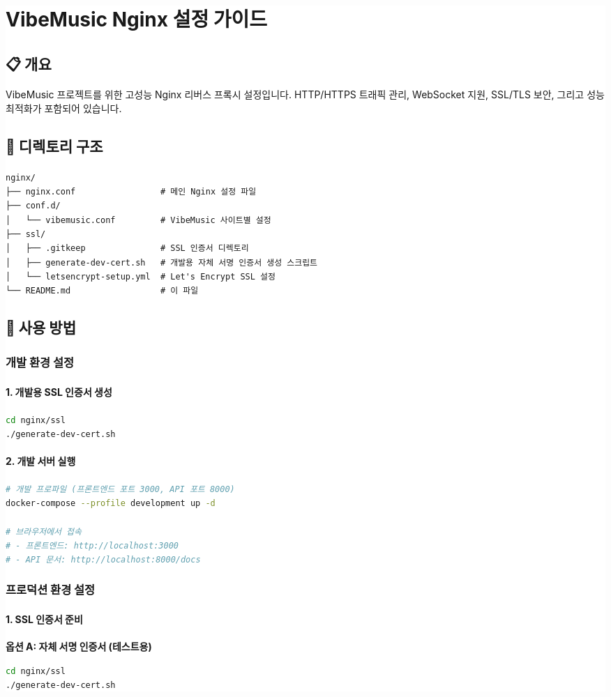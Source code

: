 # VibeMusic Nginx 설정 가이드

## 📋 개요

VibeMusic 프로젝트를 위한 고성능 Nginx 리버스 프록시 설정입니다. HTTP/HTTPS 트래픽 관리, WebSocket 지원, SSL/TLS 보안, 그리고 성능 최적화가 포함되어 있습니다.

## 📁 디렉토리 구조

```
nginx/
├── nginx.conf                 # 메인 Nginx 설정 파일
├── conf.d/
│   └── vibemusic.conf         # VibeMusic 사이트별 설정
├── ssl/
│   ├── .gitkeep               # SSL 인증서 디렉토리
│   ├── generate-dev-cert.sh   # 개발용 자체 서명 인증서 생성 스크립트
│   └── letsencrypt-setup.yml  # Let's Encrypt SSL 설정
└── README.md                  # 이 파일
```

## 🚀 사용 방법

### 개발 환경 설정

#### 1. 개발용 SSL 인증서 생성

```bash
cd nginx/ssl
./generate-dev-cert.sh
```

#### 2. 개발 서버 실행

```bash
# 개발 프로파일 (프론트엔드 포트 3000, API 포트 8000)
docker-compose --profile development up -d

# 브라우저에서 접속
# - 프론트엔드: http://localhost:3000
# - API 문서: http://localhost:8000/docs
```

### 프로덕션 환경 설정

#### 1. SSL 인증서 준비

**옵션 A: 자체 서명 인증서 (테스트용)**
```bash
cd nginx/ssl
./generate-dev-cert.sh
```
